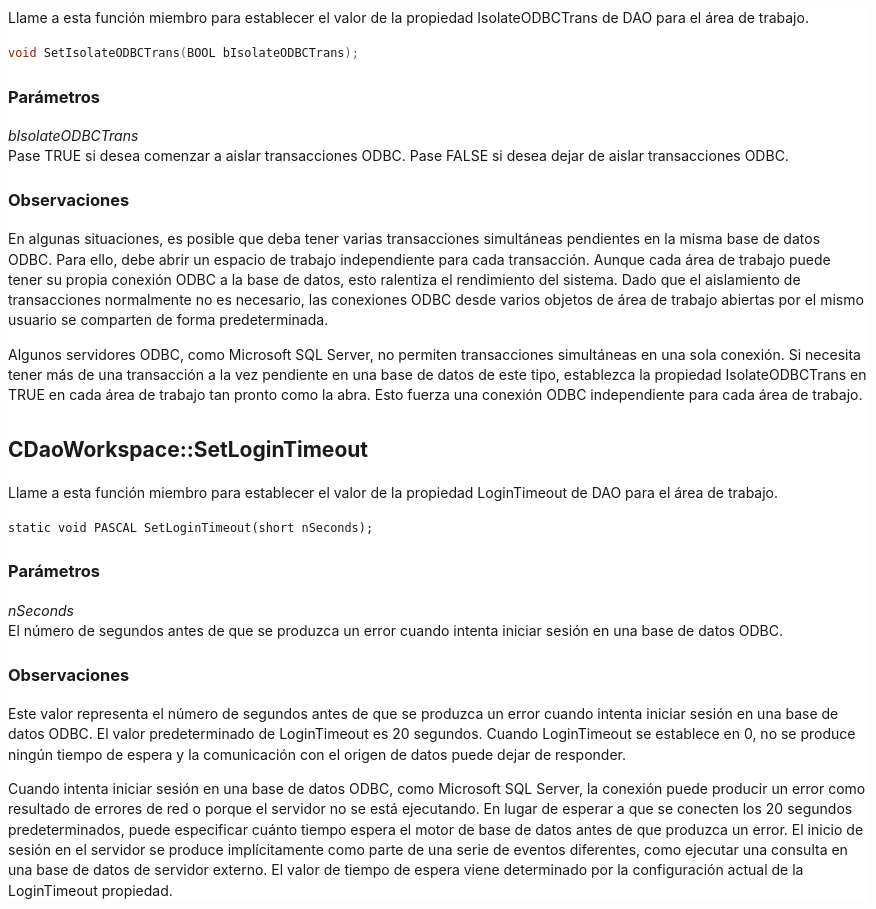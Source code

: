 Llame a esta función miembro para establecer el valor de la propiedad IsolateODBCTrans de DAO para el área de trabajo.

```cpp
void SetIsolateODBCTrans(BOOL bIsolateODBCTrans);
```

### <a name="parameters"></a>Parámetros

*bIsolateODBCTrans*<br/>
Pase TRUE si desea comenzar a aislar transacciones ODBC. Pase FALSE si desea dejar de aislar transacciones ODBC.

### <a name="remarks"></a>Observaciones

En algunas situaciones, es posible que deba tener varias transacciones simultáneas pendientes en la misma base de datos ODBC. Para ello, debe abrir un espacio de trabajo independiente para cada transacción. Aunque cada área de trabajo puede tener su propia conexión ODBC a la base de datos, esto ralentiza el rendimiento del sistema. Dado que el aislamiento de transacciones normalmente no es necesario, las conexiones ODBC desde varios objetos de área de trabajo abiertas por el mismo usuario se comparten de forma predeterminada.

Algunos servidores ODBC, como Microsoft SQL Server, no permiten transacciones simultáneas en una sola conexión. Si necesita tener más de una transacción a la vez pendiente en una base de datos de este tipo, establezca la propiedad IsolateODBCTrans en TRUE en cada área de trabajo tan pronto como la abra. Esto fuerza una conexión ODBC independiente para cada área de trabajo.

## <a name="cdaoworkspacesetlogintimeout"></a><a name="setlogintimeout"></a>CDaoWorkspace::SetLoginTimeout

Llame a esta función miembro para establecer el valor de la propiedad LoginTimeout de DAO para el área de trabajo.

```
static void PASCAL SetLoginTimeout(short nSeconds);
```

### <a name="parameters"></a>Parámetros

*nSeconds*<br/>
El número de segundos antes de que se produzca un error cuando intenta iniciar sesión en una base de datos ODBC.

### <a name="remarks"></a>Observaciones

Este valor representa el número de segundos antes de que se produzca un error cuando intenta iniciar sesión en una base de datos ODBC. El valor predeterminado de LoginTimeout es 20 segundos. Cuando LoginTimeout se establece en 0, no se produce ningún tiempo de espera y la comunicación con el origen de datos puede dejar de responder.

Cuando intenta iniciar sesión en una base de datos ODBC, como Microsoft SQL Server, la conexión puede producir un error como resultado de errores de red o porque el servidor no se está ejecutando. En lugar de esperar a que se conecten los 20 segundos predeterminados, puede especificar cuánto tiempo espera el motor de base de datos antes de que produzca un error. El inicio de sesión en el servidor se produce implícitamente como parte de una serie de eventos diferentes, como ejecutar una consulta en una base de datos de servidor externo. El valor de tiempo de espera viene determinado por la configuración actual de la LoginTimeout propiedad.

